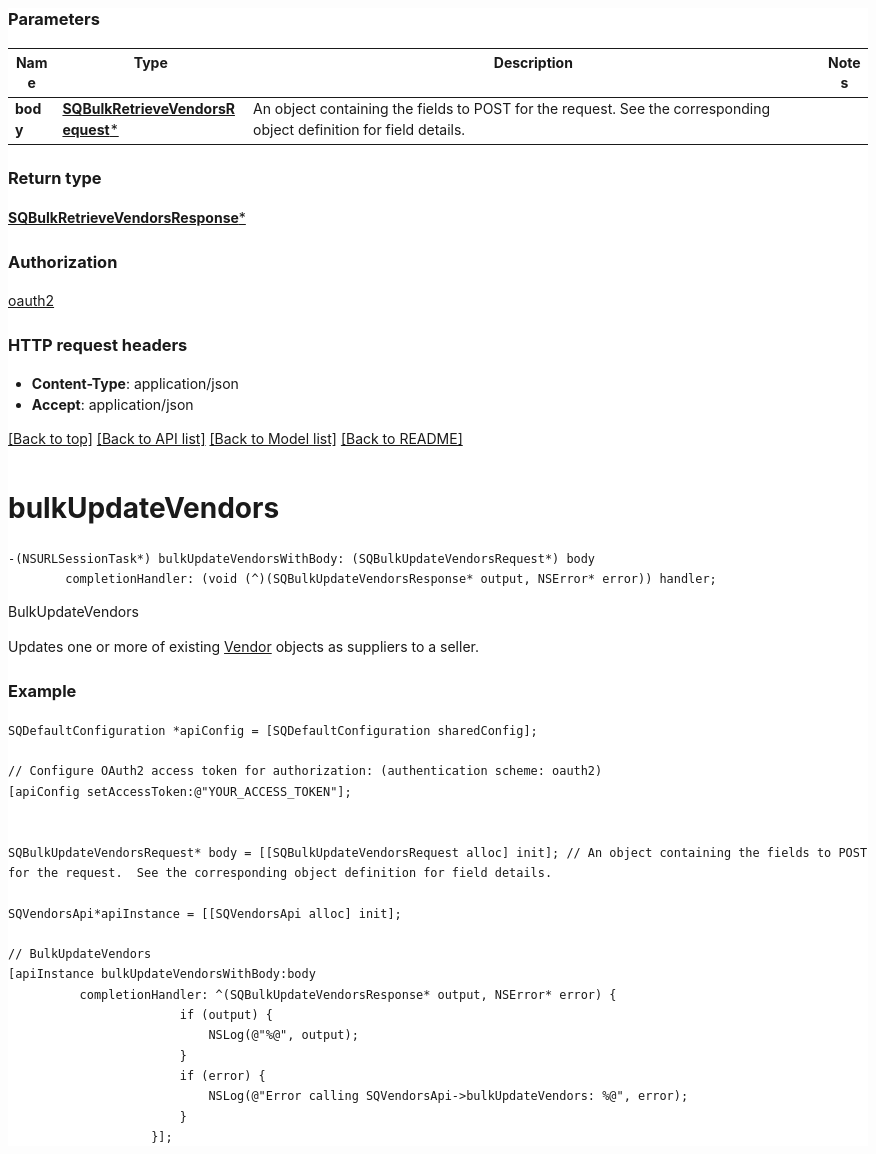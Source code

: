 ### Parameters

Name | Type | Description  | Notes
------------- | ------------- | ------------- | -------------
 **body** | [**SQBulkRetrieveVendorsRequest***](SQBulkRetrieveVendorsRequest.md)| An object containing the fields to POST for the request.  See the corresponding object definition for field details. | 

### Return type

[**SQBulkRetrieveVendorsResponse***](SQBulkRetrieveVendorsResponse.md)

### Authorization

[oauth2](../README.md#oauth2)

### HTTP request headers

 - **Content-Type**: application/json
 - **Accept**: application/json

[[Back to top]](#) [[Back to API list]](../README.md#documentation-for-api-endpoints) [[Back to Model list]](../README.md#documentation-for-models) [[Back to README]](../README.md)

# **bulkUpdateVendors**
```objc
-(NSURLSessionTask*) bulkUpdateVendorsWithBody: (SQBulkUpdateVendorsRequest*) body
        completionHandler: (void (^)(SQBulkUpdateVendorsResponse* output, NSError* error)) handler;
```

BulkUpdateVendors

Updates one or more of existing [Vendor](https://developer.squareup.com/reference/square_2023-10-18/objects/Vendor) objects as suppliers to a seller.

### Example 
```objc
SQDefaultConfiguration *apiConfig = [SQDefaultConfiguration sharedConfig];

// Configure OAuth2 access token for authorization: (authentication scheme: oauth2)
[apiConfig setAccessToken:@"YOUR_ACCESS_TOKEN"];


SQBulkUpdateVendorsRequest* body = [[SQBulkUpdateVendorsRequest alloc] init]; // An object containing the fields to POST for the request.  See the corresponding object definition for field details.

SQVendorsApi*apiInstance = [[SQVendorsApi alloc] init];

// BulkUpdateVendors
[apiInstance bulkUpdateVendorsWithBody:body
          completionHandler: ^(SQBulkUpdateVendorsResponse* output, NSError* error) {
                        if (output) {
                            NSLog(@"%@", output);
                        }
                        if (error) {
                            NSLog(@"Error calling SQVendorsApi->bulkUpdateVendors: %@", error);
                        }
                    }];
```
